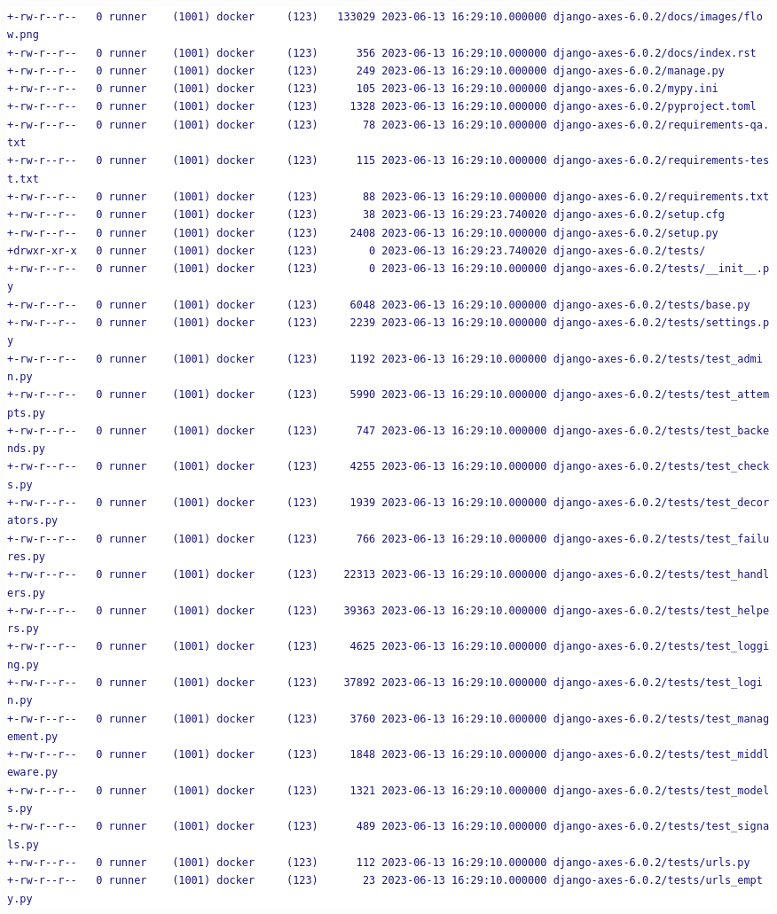 ```diff
+-rw-r--r--   0 runner    (1001) docker     (123)   133029 2023-06-13 16:29:10.000000 django-axes-6.0.2/docs/images/flow.png
+-rw-r--r--   0 runner    (1001) docker     (123)      356 2023-06-13 16:29:10.000000 django-axes-6.0.2/docs/index.rst
+-rw-r--r--   0 runner    (1001) docker     (123)      249 2023-06-13 16:29:10.000000 django-axes-6.0.2/manage.py
+-rw-r--r--   0 runner    (1001) docker     (123)      105 2023-06-13 16:29:10.000000 django-axes-6.0.2/mypy.ini
+-rw-r--r--   0 runner    (1001) docker     (123)     1328 2023-06-13 16:29:10.000000 django-axes-6.0.2/pyproject.toml
+-rw-r--r--   0 runner    (1001) docker     (123)       78 2023-06-13 16:29:10.000000 django-axes-6.0.2/requirements-qa.txt
+-rw-r--r--   0 runner    (1001) docker     (123)      115 2023-06-13 16:29:10.000000 django-axes-6.0.2/requirements-test.txt
+-rw-r--r--   0 runner    (1001) docker     (123)       88 2023-06-13 16:29:10.000000 django-axes-6.0.2/requirements.txt
+-rw-r--r--   0 runner    (1001) docker     (123)       38 2023-06-13 16:29:23.740020 django-axes-6.0.2/setup.cfg
+-rw-r--r--   0 runner    (1001) docker     (123)     2408 2023-06-13 16:29:10.000000 django-axes-6.0.2/setup.py
+drwxr-xr-x   0 runner    (1001) docker     (123)        0 2023-06-13 16:29:23.740020 django-axes-6.0.2/tests/
+-rw-r--r--   0 runner    (1001) docker     (123)        0 2023-06-13 16:29:10.000000 django-axes-6.0.2/tests/__init__.py
+-rw-r--r--   0 runner    (1001) docker     (123)     6048 2023-06-13 16:29:10.000000 django-axes-6.0.2/tests/base.py
+-rw-r--r--   0 runner    (1001) docker     (123)     2239 2023-06-13 16:29:10.000000 django-axes-6.0.2/tests/settings.py
+-rw-r--r--   0 runner    (1001) docker     (123)     1192 2023-06-13 16:29:10.000000 django-axes-6.0.2/tests/test_admin.py
+-rw-r--r--   0 runner    (1001) docker     (123)     5990 2023-06-13 16:29:10.000000 django-axes-6.0.2/tests/test_attempts.py
+-rw-r--r--   0 runner    (1001) docker     (123)      747 2023-06-13 16:29:10.000000 django-axes-6.0.2/tests/test_backends.py
+-rw-r--r--   0 runner    (1001) docker     (123)     4255 2023-06-13 16:29:10.000000 django-axes-6.0.2/tests/test_checks.py
+-rw-r--r--   0 runner    (1001) docker     (123)     1939 2023-06-13 16:29:10.000000 django-axes-6.0.2/tests/test_decorators.py
+-rw-r--r--   0 runner    (1001) docker     (123)      766 2023-06-13 16:29:10.000000 django-axes-6.0.2/tests/test_failures.py
+-rw-r--r--   0 runner    (1001) docker     (123)    22313 2023-06-13 16:29:10.000000 django-axes-6.0.2/tests/test_handlers.py
+-rw-r--r--   0 runner    (1001) docker     (123)    39363 2023-06-13 16:29:10.000000 django-axes-6.0.2/tests/test_helpers.py
+-rw-r--r--   0 runner    (1001) docker     (123)     4625 2023-06-13 16:29:10.000000 django-axes-6.0.2/tests/test_logging.py
+-rw-r--r--   0 runner    (1001) docker     (123)    37892 2023-06-13 16:29:10.000000 django-axes-6.0.2/tests/test_login.py
+-rw-r--r--   0 runner    (1001) docker     (123)     3760 2023-06-13 16:29:10.000000 django-axes-6.0.2/tests/test_management.py
+-rw-r--r--   0 runner    (1001) docker     (123)     1848 2023-06-13 16:29:10.000000 django-axes-6.0.2/tests/test_middleware.py
+-rw-r--r--   0 runner    (1001) docker     (123)     1321 2023-06-13 16:29:10.000000 django-axes-6.0.2/tests/test_models.py
+-rw-r--r--   0 runner    (1001) docker     (123)      489 2023-06-13 16:29:10.000000 django-axes-6.0.2/tests/test_signals.py
+-rw-r--r--   0 runner    (1001) docker     (123)      112 2023-06-13 16:29:10.000000 django-axes-6.0.2/tests/urls.py
+-rw-r--r--   0 runner    (1001) docker     (123)       23 2023-06-13 16:29:10.000000 django-axes-6.0.2/tests/urls_empty.py
```
